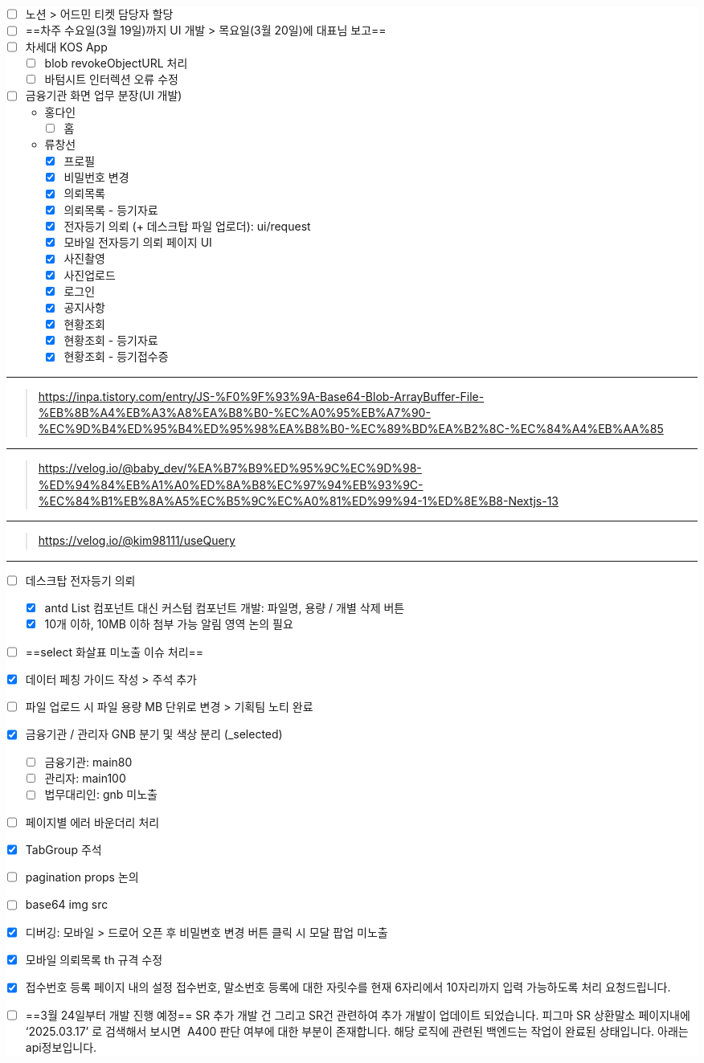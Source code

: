 - [ ] 노션 > 어드민 티켓 담당자 할당
- [ ] ==차주 수요일(3월 19일)까지 UI 개발 > 목요일(3월 20일)에 대표님 보고==
- [ ] 차세대 KOS App
	- [ ] blob revokeObjectURL 처리
	- [ ] 바텀시트 인터렉션 오류 수정
 - [ ] 금융기관 화면 업무 분장(UI 개발)
	- 홍다인
		- [ ] 홈
	- 류창선
		- [x] 프로필
		- [x] 비밀번호 변경
		- [x] 의뢰목록
		- [x] 의뢰목록 - 등기자료
		- [x] 전자등기 의뢰 (+ 데스크탑 파일 업로더): ui/request
		- [x] 모바일 전자등기 의뢰 페이지 UI
		- [x] 사진촬영
		- [x] 사진업로드
		- [x] 로그인
		- [x] 공지사항
		- [x] 현황조회
		- [x] 현황조회 - 등기자료
		- [x] 현황조회 - 등기접수증

***
> https://inpa.tistory.com/entry/JS-%F0%9F%93%9A-Base64-Blob-ArrayBuffer-File-%EB%8B%A4%EB%A3%A8%EA%B8%B0-%EC%A0%95%EB%A7%90-%EC%9D%B4%ED%95%B4%ED%95%98%EA%B8%B0-%EC%89%BD%EA%B2%8C-%EC%84%A4%EB%AA%85
***
> https://velog.io/@baby_dev/%EA%B7%B9%ED%95%9C%EC%9D%98-%ED%94%84%EB%A1%A0%ED%8A%B8%EC%97%94%EB%93%9C-%EC%84%B1%EB%8A%A5%EC%B5%9C%EC%A0%81%ED%99%94-1%ED%8E%B8-Nextjs-13
***
> https://velog.io/@kim98111/useQuery
***
- [ ] 데스크탑 전자등기 의뢰
	- [x] antd List 컴포넌트 대신 커스텀 컴포넌트 개발: 파일명, 용량 / 개별 삭제 버튼
	- [x] 10개 이하, 10MB 이하 첨부 가능 알림 영역 논의 필요

- [ ] ==select 화살표 미노출 이슈 처리==

- [x] 데이터 페칭 가이드 작성 > 주석 추가
- [ ] 파일 업로드 시 파일 용량 MB 단위로 변경 > 기획팀 노티 완료

- [x] 금융기관 / 관리자 GNB 분기 및 색상 분리 (_selected)
	- [ ] 금융기관: main80
	- [ ] 관리자: main100
	- [ ] 법무대리인: gnb 미노출
- [ ] 페이지별 에러 바운더리 처리
- [x] TabGroup 주석
- [ ] pagination props 논의
- [ ] base64 img src
- [x] 디버깅: 모바일 > 드로어 오픈 후 비밀변호 변경 버튼 클릭 시 모달 팝업 미노출
- [x] 모바일 의뢰목록 th 규격 수정
- [x] 접수번호 등록 페이지 내의 설정 접수번호, 말소번호 등록에 대한 자릿수를 현재 6자리에서 10자리까지 입력 가능하도록 처리 요청드립니다.
- [ ] ==3월 24일부터 개발 진행 예정== SR 추가 개발 건
그리고 SR건 관련하여 추가 개발이 업데이트 되었습니다.
피그마 SR 상환말소 페이지내에 ‘2025.03.17’ 로 검색해서 보시면 
A400 판단 여부에 대한 부분이 존재합니다.
해당 로직에 관련된 백엔드는 작업이 완료된 상태입니다.
아래는 api정보입니다.
